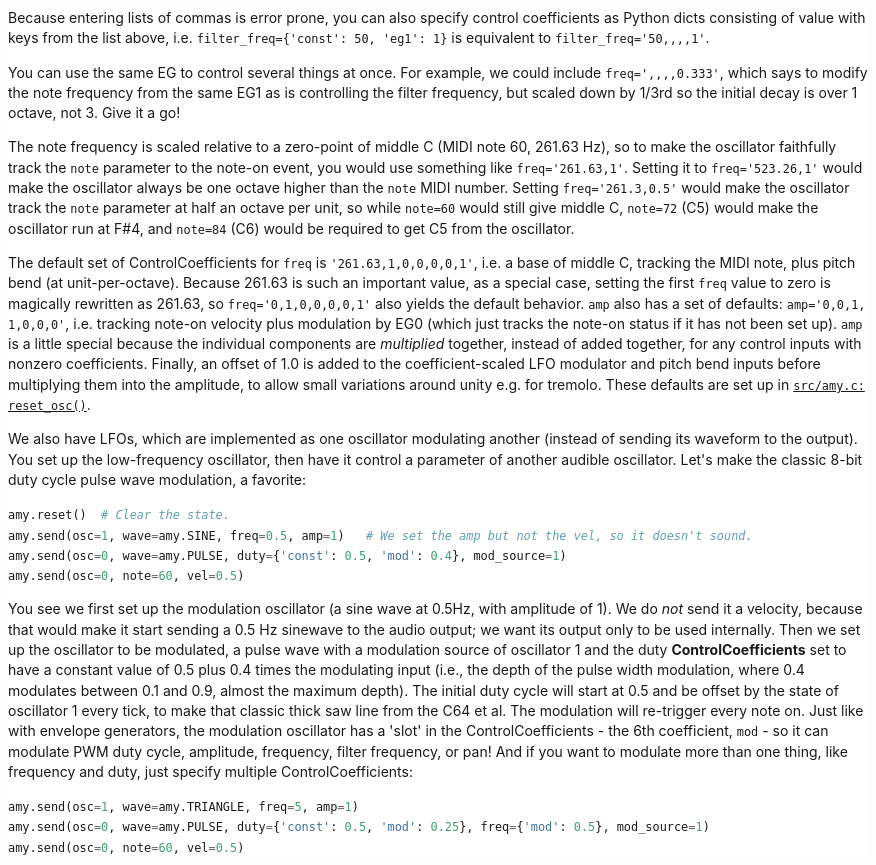 Because entering lists of commas is error prone, you can also specify control coefficients as Python dicts consisting of value with keys from the list above, i.e. `filter_freq={'const': 50, 'eg1': 1}` is equivalent to `filter_freq='50,,,,1'`.

You can use the same EG to control several things at once.  For example, we could include `freq=',,,,0.333'`, which says to modify the note frequency from the same EG1 as is controlling the filter frequency, but scaled down by 1/3rd so the initial decay is over 1 octave, not 3.  Give it a go!

The note frequency is scaled relative to a zero-point of middle C (MIDI note 60, 261.63 Hz), so to make the oscillator faithfully track the `note` parameter to the note-on event, you would use something like `freq='261.63,1'`.  Setting it to `freq='523.26,1'` would make the oscillator always be one octave higher than the `note` MIDI number.  Setting `freq='261.3,0.5'` would make the oscillator track the `note` parameter at half an octave per unit, so while `note=60` would still give middle C, `note=72` (C5) would make the oscillator run at F#4, and `note=84` (C6) would be required to get C5 from the oscillator.

The default set of ControlCoefficients for `freq` is `'261.63,1,0,0,0,0,1'`, i.e. a base of middle C, tracking the MIDI note, plus pitch bend (at unit-per-octave).  Because 261.63 is such an important value, as a special case, setting the first `freq` value to zero is magically rewritten as 261.63, so `freq='0,1,0,0,0,0,1'` also yields the default behavior.  `amp` also has a set of defaults: `amp='0,0,1,1,0,0,0'`, i.e. tracking note-on velocity plus modulation by EG0 (which just tracks the note-on status if it has not been set up).  `amp` is a little special because the individual components are *multiplied* together, instead of added together, for any control inputs with nonzero coefficients.  Finally, an offset of 1.0 is added to the coefficient-scaled LFO modulator and pitch bend inputs before multiplying them into the amplitude, to allow small variations around unity e.g. for tremolo.  These defaults are set up in [`src/amy.c:reset_osc()`](https://github.com/shorepine/amy/blob/b1ed189b01e6b908bc19f18a4e0a85761d739807/src/amy.c#L551).

We also have LFOs, which are implemented as one oscillator modulating another (instead of sending its waveform to the output). You set up the low-frequency oscillator, then have it control a parameter of another audible oscillator. Let's make the classic 8-bit duty cycle pulse wave modulation, a favorite:

```python
amy.reset()  # Clear the state.
amy.send(osc=1, wave=amy.SINE, freq=0.5, amp=1)   # We set the amp but not the vel, so it doesn't sound.
amy.send(osc=0, wave=amy.PULSE, duty={'const': 0.5, 'mod': 0.4}, mod_source=1)
amy.send(osc=0, note=60, vel=0.5)
```

You see we first set up the modulation oscillator (a sine wave at 0.5Hz, with amplitude of 1).  We do *not* send it a velocity, because that would make it start sending a 0.5 Hz sinewave to the audio output; we want its output only to be used internally.  Then we set up the oscillator to be modulated, a pulse wave with a modulation source of oscillator 1 and the duty **ControlCoefficients** set to have a constant value of 0.5 plus 0.4 times the modulating input (i.e., the depth of the pulse width modulation, where 0.4 modulates between 0.1 and 0.9, almost the maximum depth).  The initial duty cycle will start at 0.5 and be offset by the state of oscillator 1 every tick, to make that classic thick saw line from the C64 et al. The modulation will re-trigger every note on. Just like with envelope generators, the modulation oscillator has a 'slot' in the ControlCoefficients - the 6th coefficient, `mod` - so it can modulate PWM duty cycle, amplitude, frequency, filter frequency, or pan! And if you want to modulate more than one thing, like frequency and duty, just specify multiple ControlCoefficients:

```python
amy.send(osc=1, wave=amy.TRIANGLE, freq=5, amp=1)
amy.send(osc=0, wave=amy.PULSE, duty={'const': 0.5, 'mod': 0.25}, freq={'mod': 0.5}, mod_source=1)
amy.send(osc=0, note=60, vel=0.5)
```
